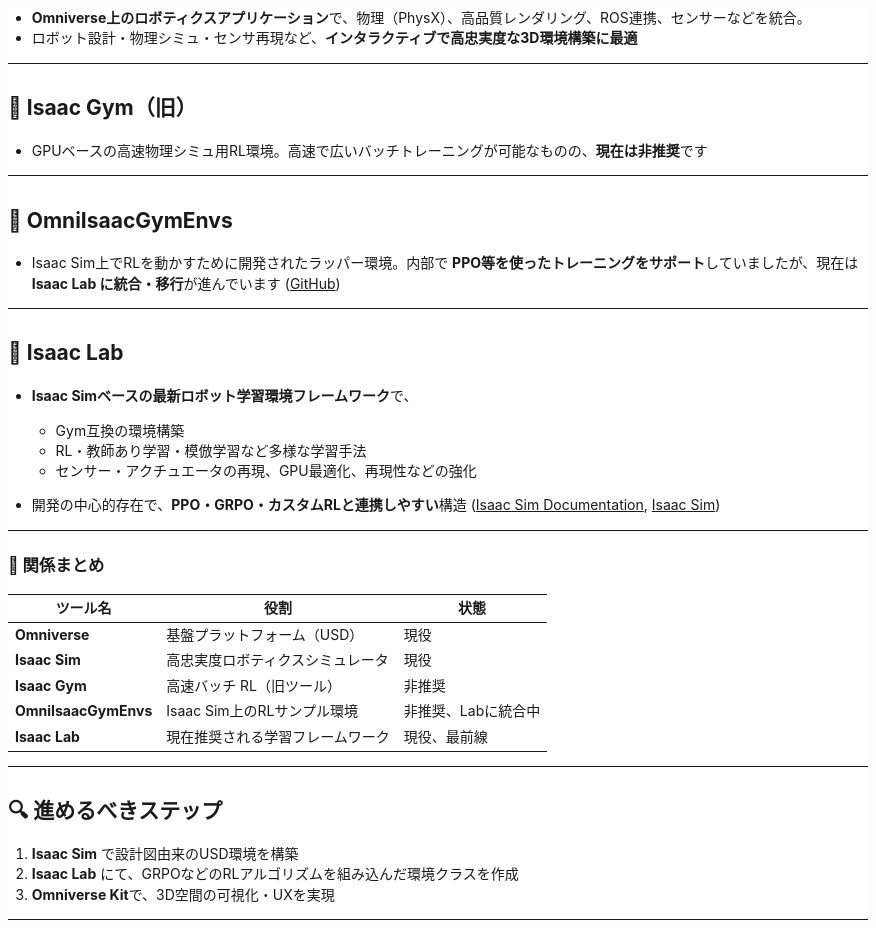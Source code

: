 * **Omniverse上のロボティクスアプリケーション**で、物理（PhysX）、高品質レンダリング、ROS連携、センサーなどを統合。
* ロボット設計・物理シミュ・センサ再現など、**インタラクティブで高忠実度な3D環境構築に最適**&#x20;

---

## 🔹 Isaac Gym（旧）

* GPUベースの高速物理シミュ用RL環境。高速で広いバッチトレーニングが可能なものの、**現在は非推奨**です&#x20;

---

## 🔹 OmniIsaacGymEnvs

* Isaac Sim上でRLを動かすために開発されたラッパー環境。内部で **PPO等を使ったトレーニングをサポート**していましたが、現在は **Isaac Lab に統合・移行**が進んでいます ([GitHub][3])

---

## 🔹 Isaac Lab

* **Isaac Simベースの最新ロボット学習環境フレームワーク**で、

  * Gym互換の環境構築
  * RL・教師あり学習・模倣学習など多様な学習手法
  * センサー・アクチュエータの再現、GPU最適化、再現性などの強化
* 開発の中心的存在で、**PPO・GRPO・カスタムRLと連携しやすい**構造 ([Isaac Sim Documentation][4], [Isaac Sim][2])

---

### 📌 関係まとめ

| ツール名                 | 役割                  | 状態          |
| -------------------- | ------------------- | ----------- |
| **Omniverse**        | 基盤プラットフォーム（USD）     | 現役          |
| **Isaac Sim**        | 高忠実度ロボティクスシミュレータ    | 現役          |
| **Isaac Gym**        | 高速バッチ RL（旧ツール）      | 非推奨         |
| **OmniIsaacGymEnvs** | Isaac Sim上のRLサンプル環境 | 非推奨、Labに統合中 |
| **Isaac Lab**        | 現在推奨される学習フレームワーク    | 現役、最前線      |

---

## 🔍 進めるべきステップ

1. **Isaac Sim** で設計図由来のUSD環境を構築
2. **Isaac Lab** にて、GRPOなどのRLアルゴリズムを組み込んだ環境クラスを作成
3. **Omniverse Kit**で、3D空間の可視化・UXを実現

---


[1]: https://www.nvidia.com/en-us/omniverse/?utm_source=chatgpt.com "Omniverse Platform for OpenUSD - NVIDIA"
[2]: https://isaac-sim.github.io/IsaacLab/main/source/tutorials/03_envs/policy_inference_in_usd.html?utm_source=chatgpt.com "Policy Inference in USD Environment — Isaac Lab Documentation"
[3]: https://kikobot.com/nvidia-omniverse-a-revolutionary-platform-for-3d-simulation-and-ai-development/?utm_source=chatgpt.com "NVIDIA Omniverse: A Revolutionary Platform for 3D Simulation and ..."
[1]: https://www.linkedin.com/posts/shanereetz_openusd-activity-7269342047247953920-rg2z?utm_source=chatgpt.com "Shane Reetz's Post - LinkedIn"
[2]: https://isaac-sim.github.io/IsaacLab/main/source/setup/ecosystem.html?utm_source=chatgpt.com "Isaac Lab Ecosystem"
[3]: https://github.com/isaac-sim/OmniIsaacGymEnvs?utm_source=chatgpt.com "Reinforcement Learning Environments for Omniverse Isaac Gym"
[4]: https://docs.isaacsim.omniverse.nvidia.com/latest/isaac_lab_tutorials/index.html?utm_source=chatgpt.com "Isaac Lab - Isaac Sim Documentation"